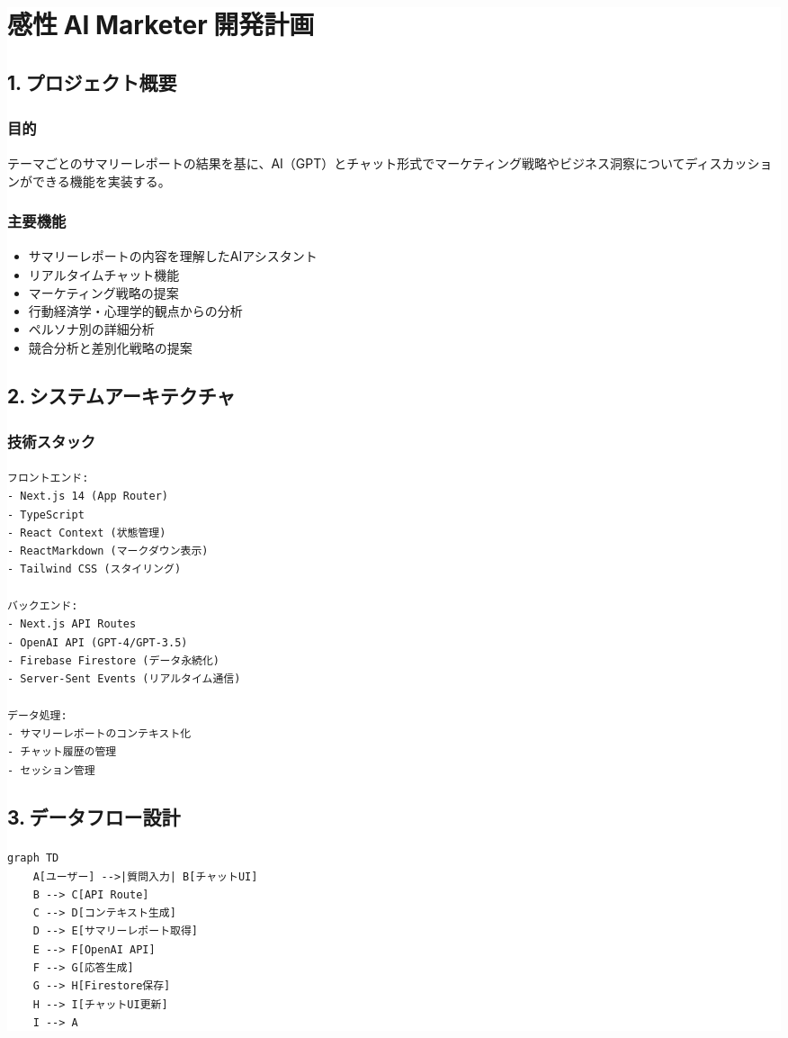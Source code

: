 # 感性 AI Marketer 開発計画

## 1. プロジェクト概要

### 目的
テーマごとのサマリーレポートの結果を基に、AI（GPT）とチャット形式でマーケティング戦略やビジネス洞察についてディスカッションができる機能を実装する。

### 主要機能
- サマリーレポートの内容を理解したAIアシスタント
- リアルタイムチャット機能
- マーケティング戦略の提案
- 行動経済学・心理学的観点からの分析
- ペルソナ別の詳細分析
- 競合分析と差別化戦略の提案

## 2. システムアーキテクチャ

### 技術スタック
```
フロントエンド:
- Next.js 14 (App Router)
- TypeScript
- React Context (状態管理)
- ReactMarkdown (マークダウン表示)
- Tailwind CSS (スタイリング)

バックエンド:
- Next.js API Routes
- OpenAI API (GPT-4/GPT-3.5)
- Firebase Firestore (データ永続化)
- Server-Sent Events (リアルタイム通信)

データ処理:
- サマリーレポートのコンテキスト化
- チャット履歴の管理
- セッション管理
```

## 3. データフロー設計

```mermaid
graph TD
    A[ユーザー] -->|質問入力| B[チャットUI]
    B --> C[API Route]
    C --> D[コンテキスト生成]
    D --> E[サマリーレポート取得]
    E --> F[OpenAI API]
    F --> G[応答生成]
    G --> H[Firestore保存]
    H --> I[チャットUI更新]
    I --> A
```
